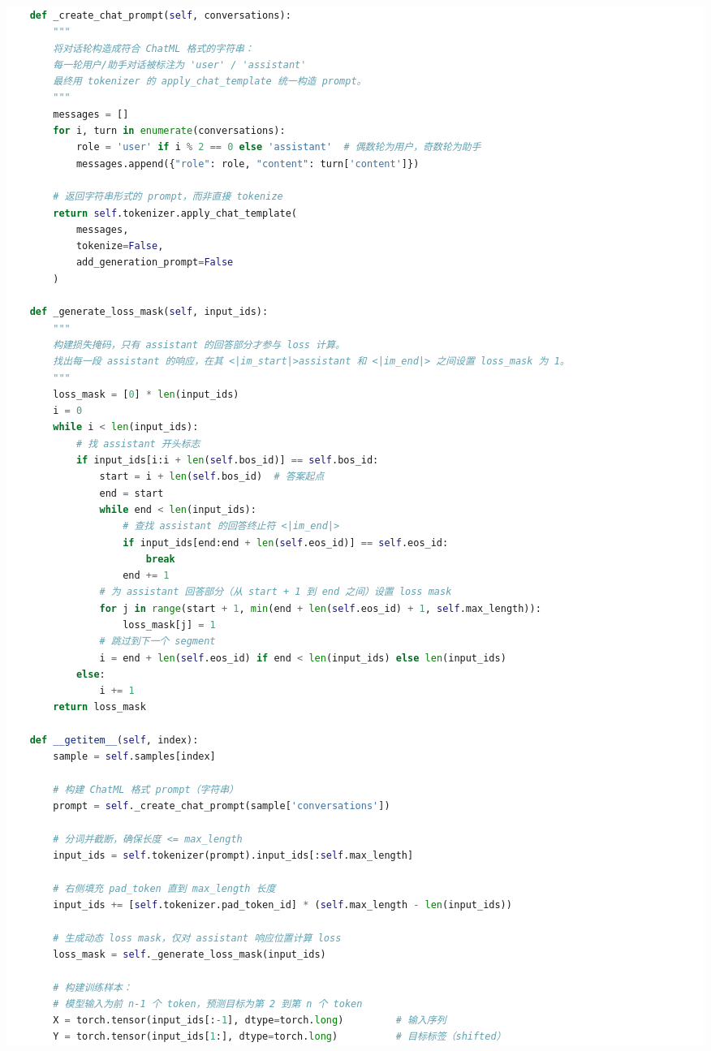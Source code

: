 ```python
    def _create_chat_prompt(self, conversations):
        """
        将对话轮构造成符合 ChatML 格式的字符串：
        每一轮用户/助手对话被标注为 'user' / 'assistant'
        最终用 tokenizer 的 apply_chat_template 统一构造 prompt。
        """
        messages = []
        for i, turn in enumerate(conversations):
            role = 'user' if i % 2 == 0 else 'assistant'  # 偶数轮为用户，奇数轮为助手
            messages.append({"role": role, "content": turn['content']})

        # 返回字符串形式的 prompt，而非直接 tokenize
        return self.tokenizer.apply_chat_template(
            messages,
            tokenize=False,
            add_generation_prompt=False
        )

    def _generate_loss_mask(self, input_ids):
        """
        构建损失掩码，只有 assistant 的回答部分才参与 loss 计算。
        找出每一段 assistant 的响应，在其 <|im_start|>assistant 和 <|im_end|> 之间设置 loss_mask 为 1。
        """
        loss_mask = [0] * len(input_ids)
        i = 0
        while i < len(input_ids):
            # 找 assistant 开头标志
            if input_ids[i:i + len(self.bos_id)] == self.bos_id:
                start = i + len(self.bos_id)  # 答案起点
                end = start
                while end < len(input_ids):
                    # 查找 assistant 的回答终止符 <|im_end|>
                    if input_ids[end:end + len(self.eos_id)] == self.eos_id:
                        break
                    end += 1
                # 为 assistant 回答部分（从 start + 1 到 end 之间）设置 loss mask
                for j in range(start + 1, min(end + len(self.eos_id) + 1, self.max_length)):
                    loss_mask[j] = 1
                # 跳过到下一个 segment
                i = end + len(self.eos_id) if end < len(input_ids) else len(input_ids)
            else:
                i += 1
        return loss_mask

    def __getitem__(self, index):
        sample = self.samples[index]

        # 构建 ChatML 格式 prompt（字符串）
        prompt = self._create_chat_prompt(sample['conversations'])

        # 分词并截断，确保长度 <= max_length
        input_ids = self.tokenizer(prompt).input_ids[:self.max_length]

        # 右侧填充 pad_token 直到 max_length 长度
        input_ids += [self.tokenizer.pad_token_id] * (self.max_length - len(input_ids))

        # 生成动态 loss mask，仅对 assistant 响应位置计算 loss
        loss_mask = self._generate_loss_mask(input_ids)

        # 构建训练样本：
        # 模型输入为前 n-1 个 token，预测目标为第 2 到第 n 个 token
        X = torch.tensor(input_ids[:-1], dtype=torch.long)         # 输入序列
        Y = torch.tensor(input_ids[1:], dtype=torch.long)          # 目标标签（shifted）
```